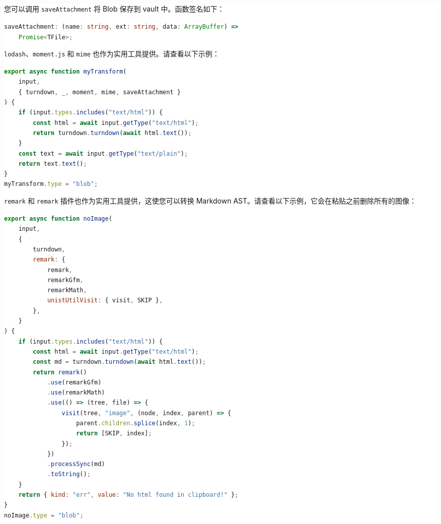 您可以调用 `saveAttachment` 将 Blob 保存到 vault 中。函数签名如下：

```typescript
saveAttachment: (name: string, ext: string, data: ArrayBuffer) =>
    Promise<TFile>;
```

`lodash`、`moment.js` 和 `mime` 也作为实用工具提供。请查看以下示例：

```javascript
export async function myTransform(
    input,
    { turndown, _, moment, mime, saveAttachment }
) {
    if (input.types.includes("text/html")) {
        const html = await input.getType("text/html");
        return turndown.turndown(await html.text());
    }
    const text = await input.getType("text/plain");
    return text.text();
}
myTransform.type = "blob";
```

`remark` 和 `remark` 插件也作为实用工具提供，这使您可以转换 Markdown AST。请查看以下示例，它会在粘贴之前删除所有的图像：

```javascript
export async function noImage(
    input,
    {
        turndown,
        remark: {
            remark,
            remarkGfm,
            remarkMath,
            unistUtilVisit: { visit, SKIP },
        },
    }
) {
    if (input.types.includes("text/html")) {
        const html = await input.getType("text/html");
        const md = turndown.turndown(await html.text());
        return remark()
            .use(remarkGfm)
            .use(remarkMath)
            .use(() => (tree, file) => {
                visit(tree, "image", (node, index, parent) => {
                    parent.children.splice(index, 1);
                    return [SKIP, index];
                });
            })
            .processSync(md)
            .toString();
    }
    return { kind: "err", value: "No html found in clipboard!" };
}
noImage.type = "blob";
```
